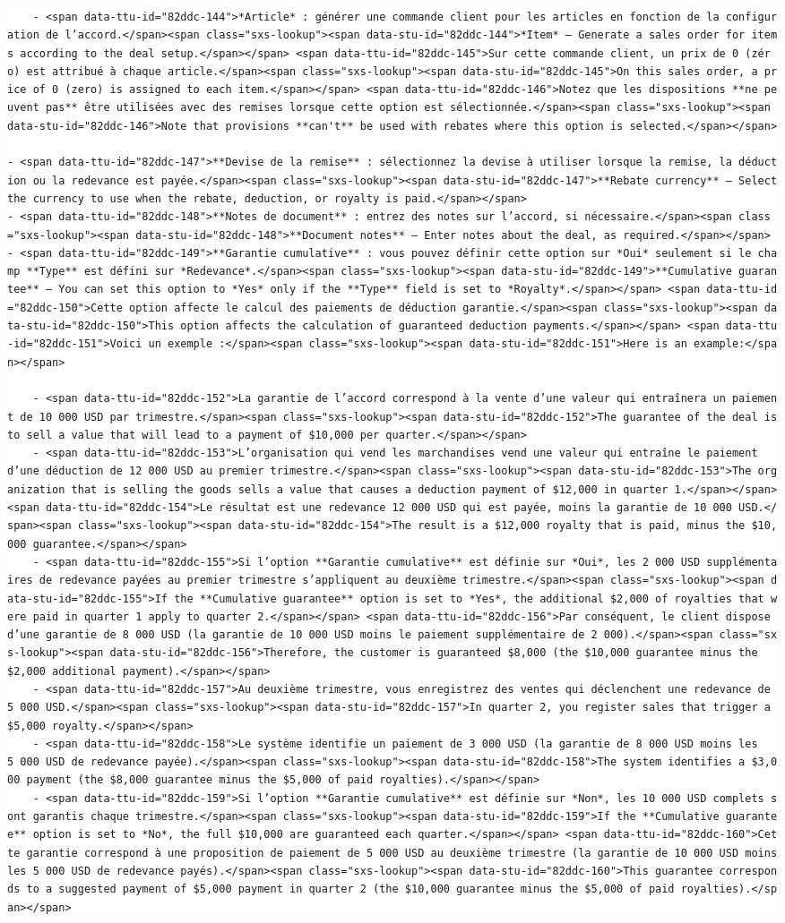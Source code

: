         - <span data-ttu-id="82ddc-144">*Article* : générer une commande client pour les articles en fonction de la configuration de l’accord.</span><span class="sxs-lookup"><span data-stu-id="82ddc-144">*Item* – Generate a sales order for items according to the deal setup.</span></span> <span data-ttu-id="82ddc-145">Sur cette commande client, un prix de 0 (zéro) est attribué à chaque article.</span><span class="sxs-lookup"><span data-stu-id="82ddc-145">On this sales order, a price of 0 (zero) is assigned to each item.</span></span> <span data-ttu-id="82ddc-146">Notez que les dispositions **ne peuvent pas** être utilisées avec des remises lorsque cette option est sélectionnée.</span><span class="sxs-lookup"><span data-stu-id="82ddc-146">Note that provisions **can't** be used with rebates where this option is selected.</span></span>

    - <span data-ttu-id="82ddc-147">**Devise de la remise** : sélectionnez la devise à utiliser lorsque la remise, la déduction ou la redevance est payée.</span><span class="sxs-lookup"><span data-stu-id="82ddc-147">**Rebate currency** – Select the currency to use when the rebate, deduction, or royalty is paid.</span></span>
    - <span data-ttu-id="82ddc-148">**Notes de document** : entrez des notes sur l’accord, si nécessaire.</span><span class="sxs-lookup"><span data-stu-id="82ddc-148">**Document notes** – Enter notes about the deal, as required.</span></span>
    - <span data-ttu-id="82ddc-149">**Garantie cumulative** : vous pouvez définir cette option sur *Oui* seulement si le champ **Type** est défini sur *Redevance*.</span><span class="sxs-lookup"><span data-stu-id="82ddc-149">**Cumulative guarantee** – You can set this option to *Yes* only if the **Type** field is set to *Royalty*.</span></span> <span data-ttu-id="82ddc-150">Cette option affecte le calcul des paiements de déduction garantie.</span><span class="sxs-lookup"><span data-stu-id="82ddc-150">This option affects the calculation of guaranteed deduction payments.</span></span> <span data-ttu-id="82ddc-151">Voici un exemple :</span><span class="sxs-lookup"><span data-stu-id="82ddc-151">Here is an example:</span></span>

        - <span data-ttu-id="82ddc-152">La garantie de l’accord correspond à la vente d’une valeur qui entraînera un paiement de 10 000 USD par trimestre.</span><span class="sxs-lookup"><span data-stu-id="82ddc-152">The guarantee of the deal is to sell a value that will lead to a payment of $10,000 per quarter.</span></span>
        - <span data-ttu-id="82ddc-153">L’organisation qui vend les marchandises vend une valeur qui entraîne le paiement d’une déduction de 12 000 USD au premier trimestre.</span><span class="sxs-lookup"><span data-stu-id="82ddc-153">The organization that is selling the goods sells a value that causes a deduction payment of $12,000 in quarter 1.</span></span> <span data-ttu-id="82ddc-154">Le résultat est une redevance 12 000 USD qui est payée, moins la garantie de 10 000 USD.</span><span class="sxs-lookup"><span data-stu-id="82ddc-154">The result is a $12,000 royalty that is paid, minus the $10,000 guarantee.</span></span>
        - <span data-ttu-id="82ddc-155">Si l’option **Garantie cumulative** est définie sur *Oui*, les 2 000 USD supplémentaires de redevance payées au premier trimestre s’appliquent au deuxième trimestre.</span><span class="sxs-lookup"><span data-stu-id="82ddc-155">If the **Cumulative guarantee** option is set to *Yes*, the additional $2,000 of royalties that were paid in quarter 1 apply to quarter 2.</span></span> <span data-ttu-id="82ddc-156">Par conséquent, le client dispose d’une garantie de 8 000 USD (la garantie de 10 000 USD moins le paiement supplémentaire de 2 000).</span><span class="sxs-lookup"><span data-stu-id="82ddc-156">Therefore, the customer is guaranteed $8,000 (the $10,000 guarantee minus the $2,000 additional payment).</span></span>
        - <span data-ttu-id="82ddc-157">Au deuxième trimestre, vous enregistrez des ventes qui déclenchent une redevance de 5 000 USD.</span><span class="sxs-lookup"><span data-stu-id="82ddc-157">In quarter 2, you register sales that trigger a $5,000 royalty.</span></span>
        - <span data-ttu-id="82ddc-158">Le système identifie un paiement de 3 000 USD (la garantie de 8 000 USD moins les 5 000 USD de redevance payée).</span><span class="sxs-lookup"><span data-stu-id="82ddc-158">The system identifies a $3,000 payment (the $8,000 guarantee minus the $5,000 of paid royalties).</span></span>
        - <span data-ttu-id="82ddc-159">Si l’option **Garantie cumulative** est définie sur *Non*, les 10 000 USD complets sont garantis chaque trimestre.</span><span class="sxs-lookup"><span data-stu-id="82ddc-159">If the **Cumulative guarantee** option is set to *No*, the full $10,000 are guaranteed each quarter.</span></span> <span data-ttu-id="82ddc-160">Cette garantie correspond à une proposition de paiement de 5 000 USD au deuxième trimestre (la garantie de 10 000 USD moins les 5 000 USD de redevance payés).</span><span class="sxs-lookup"><span data-stu-id="82ddc-160">This guarantee corresponds to a suggested payment of $5,000 payment in quarter 2 (the $10,000 guarantee minus the $5,000 of paid royalties).</span></span>
